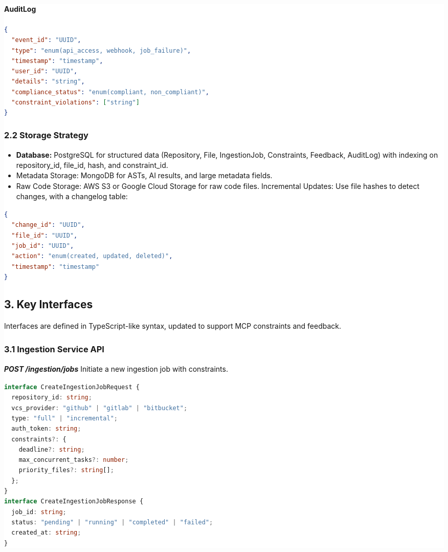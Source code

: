 #### AuditLog
```json
{
  "event_id": "UUID",
  "type": "enum(api_access, webhook, job_failure)",
  "timestamp": "timestamp",
  "user_id": "UUID",
  "details": "string",
  "compliance_status": "enum(compliant, non_compliant)",
  "constraint_violations": ["string"]
}
```

### 2.2 Storage Strategy

- **Database:** PostgreSQL for structured data (Repository, File, IngestionJob, Constraints, Feedback, AuditLog) with indexing on repository_id, file_id, hash, and constraint_id.
- Metadata Storage: MongoDB for ASTs, AI results, and large metadata fields.
- Raw Code Storage: AWS S3 or Google Cloud Storage for raw code files.
Incremental Updates: Use file hashes to detect changes, with a changelog table:

```json
{
  "change_id": "UUID",
  "file_id": "UUID",
  "job_id": "UUID",
  "action": "enum(created, updated, deleted)",
  "timestamp": "timestamp"
}
```

## 3. Key Interfaces
Interfaces are defined in TypeScript-like syntax, updated to support MCP constraints and feedback.

### 3.1 Ingestion Service API

 ***POST /ingestion/jobs***
Initiate a new ingestion job with constraints.

```typescript
interface CreateIngestionJobRequest {
  repository_id: string;
  vcs_provider: "github" | "gitlab" | "bitbucket";
  type: "full" | "incremental";
  auth_token: string;
  constraints?: {
    deadline?: string;
    max_concurrent_tasks?: number;
    priority_files?: string[];
  };
}
interface CreateIngestionJobResponse {
  job_id: string;
  status: "pending" | "running" | "completed" | "failed";
  created_at: string;
}
```
